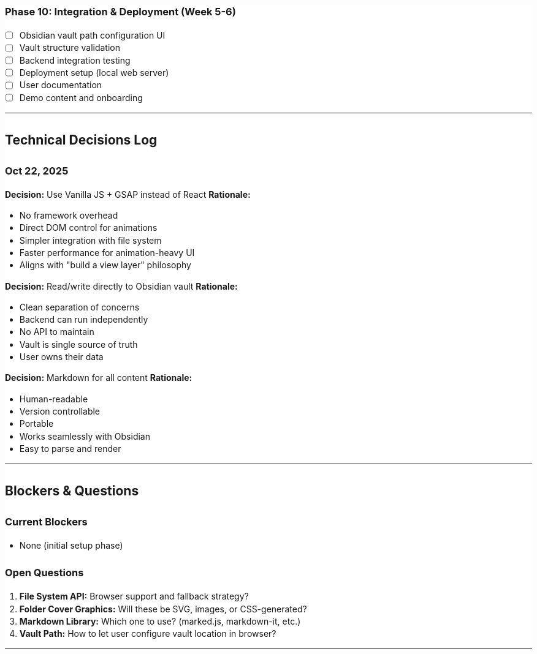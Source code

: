 ### Phase 10: Integration & Deployment (Week 5-6)
- [ ] Obsidian vault path configuration UI
- [ ] Vault structure validation
- [ ] Backend integration testing
- [ ] Deployment setup (local web server)
- [ ] User documentation
- [ ] Demo content and onboarding

---

## Technical Decisions Log

### Oct 22, 2025
**Decision:** Use Vanilla JS + GSAP instead of React
**Rationale:**
- No framework overhead
- Direct DOM control for animations
- Simpler integration with file system
- Faster performance for animation-heavy UI
- Aligns with "build a view layer" philosophy

**Decision:** Read/write directly to Obsidian vault
**Rationale:**
- Clean separation of concerns
- Backend can run independently
- No API to maintain
- Vault is single source of truth
- User owns their data

**Decision:** Markdown for all content
**Rationale:**
- Human-readable
- Version controllable
- Portable
- Works seamlessly with Obsidian
- Easy to parse and render

---

## Blockers & Questions

### Current Blockers
- None (initial setup phase)

### Open Questions
1. **File System API:** Browser support and fallback strategy?
2. **Folder Cover Graphics:** Will these be SVG, images, or CSS-generated?
3. **Markdown Library:** Which one to use? (marked.js, markdown-it, etc.)
4. **Vault Path:** How to let user configure vault location in browser?

---